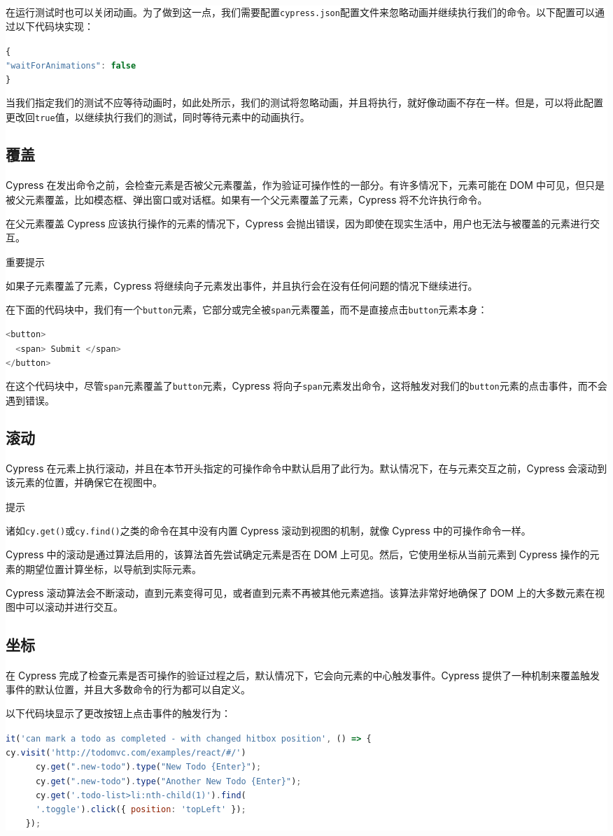 在运行测试时也可以关闭动画。为了做到这一点，我们需要配置`cypress.json`配置文件来忽略动画并继续执行我们的命令。以下配置可以通过以下代码块实现：

```js
{
"waitForAnimations": false
}
```

当我们指定我们的测试不应等待动画时，如此处所示，我们的测试将忽略动画，并且将执行，就好像动画不存在一样。但是，可以将此配置更改回`true`值，以继续执行我们的测试，同时等待元素中的动画执行。

## 覆盖

Cypress 在发出命令之前，会检查元素是否被父元素覆盖，作为验证可操作性的一部分。有许多情况下，元素可能在 DOM 中可见，但只是被父元素覆盖，比如模态框、弹出窗口或对话框。如果有一个父元素覆盖了元素，Cypress 将不允许执行命令。

在父元素覆盖 Cypress 应该执行操作的元素的情况下，Cypress 会抛出错误，因为即使在现实生活中，用户也无法与被覆盖的元素进行交互。

重要提示

如果子元素覆盖了元素，Cypress 将继续向子元素发出事件，并且执行会在没有任何问题的情况下继续进行。

在下面的代码块中，我们有一个`button`元素，它部分或完全被`span`元素覆盖，而不是直接点击`button`元素本身：

```js
<button>
  <span> Submit </span>
</button>
```

在这个代码块中，尽管`span`元素覆盖了`button`元素，Cypress 将向子`span`元素发出命令，这将触发对我们的`button`元素的点击事件，而不会遇到错误。

## 滚动

Cypress 在元素上执行滚动，并且在本节开头指定的可操作命令中默认启用了此行为。默认情况下，在与元素交互之前，Cypress 会滚动到该元素的位置，并确保它在视图中。

提示

诸如`cy.get()`或`cy.find()`之类的命令在其中没有内置 Cypress 滚动到视图的机制，就像 Cypress 中的可操作命令一样。

Cypress 中的滚动是通过算法启用的，该算法首先尝试确定元素是否在 DOM 上可见。然后，它使用坐标从当前元素到 Cypress 操作的元素的期望位置计算坐标，以导航到实际元素。

Cypress 滚动算法会不断滚动，直到元素变得可见，或者直到元素不再被其他元素遮挡。该算法非常好地确保了 DOM 上的大多数元素在视图中可以滚动并进行交互。

## 坐标

在 Cypress 完成了检查元素是否可操作的验证过程之后，默认情况下，它会向元素的中心触发事件。Cypress 提供了一种机制来覆盖触发事件的默认位置，并且大多数命令的行为都可以自定义。

以下代码块显示了更改按钮上点击事件的触发行为：

```js
it('can mark a todo as completed - with changed hitbox position', () => {
cy.visit('http://todomvc.com/examples/react/#/')
      cy.get(".new-todo").type("New Todo {Enter}");
      cy.get(".new-todo").type("Another New Todo {Enter}");
      cy.get('.todo-list>li:nth-child(1)').find(
      '.toggle').click({ position: 'topLeft' });
    });
```
